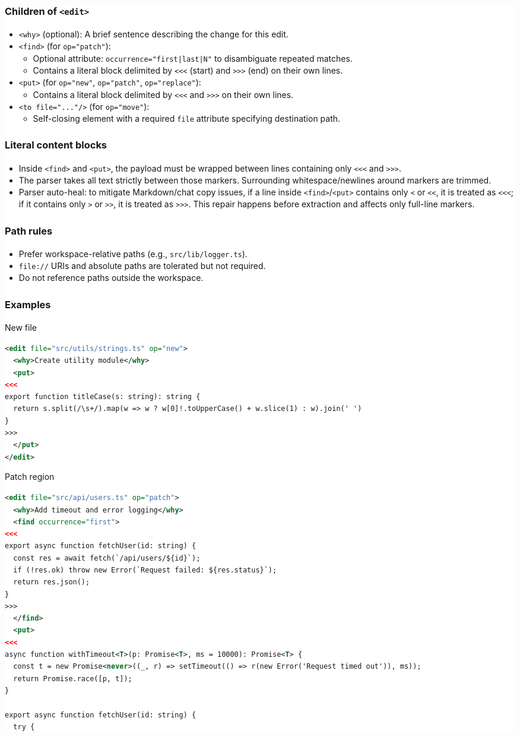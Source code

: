 ### Children of `<edit>`

- `<why>` (optional): A brief sentence describing the change for this edit.
- `<find>` (for `op="patch"`):
  - Optional attribute: `occurrence="first|last|N"` to disambiguate repeated matches.
  - Contains a literal block delimited by `<<<` (start) and `>>>` (end) on their own lines.
- `<put>` (for `op="new"`, `op="patch"`, `op="replace"`):
  - Contains a literal block delimited by `<<<` and `>>>` on their own lines.
- `<to file="..."/>` (for `op="move"`):
  - Self-closing element with a required `file` attribute specifying destination path.

### Literal content blocks

- Inside `<find>` and `<put>`, the payload must be wrapped between lines containing only `<<<` and `>>>`.
- The parser takes all text strictly between those markers. Surrounding whitespace/newlines around markers are trimmed.
- Parser auto-heal: to mitigate Markdown/chat copy issues, if a line inside `<find>`/`<put>` contains only `<` or `<<`, it is treated as `<<<`; if it contains only `>` or `>>`, it is treated as `>>>`. This repair happens before extraction and affects only full-line markers.

### Path rules

- Prefer workspace-relative paths (e.g., `src/lib/logger.ts`).
- `file://` URIs and absolute paths are tolerated but not required.
- Do not reference paths outside the workspace.

### Examples

New file
```xml
<edit file="src/utils/strings.ts" op="new">
  <why>Create utility module</why>
  <put>
<<<
export function titleCase(s: string): string {
  return s.split(/\s+/).map(w => w ? w[0]!.toUpperCase() + w.slice(1) : w).join(' ')
}
>>>
  </put>
</edit>
```

Patch region
```xml
<edit file="src/api/users.ts" op="patch">
  <why>Add timeout and error logging</why>
  <find occurrence="first">
<<<
export async function fetchUser(id: string) {
  const res = await fetch(`/api/users/${id}`);
  if (!res.ok) throw new Error(`Request failed: ${res.status}`);
  return res.json();
}
>>>
  </find>
  <put>
<<<
async function withTimeout<T>(p: Promise<T>, ms = 10000): Promise<T> {
  const t = new Promise<never>((_, r) => setTimeout(() => r(new Error('Request timed out')), ms));
  return Promise.race([p, t]);
}

export async function fetchUser(id: string) {
  try {
```